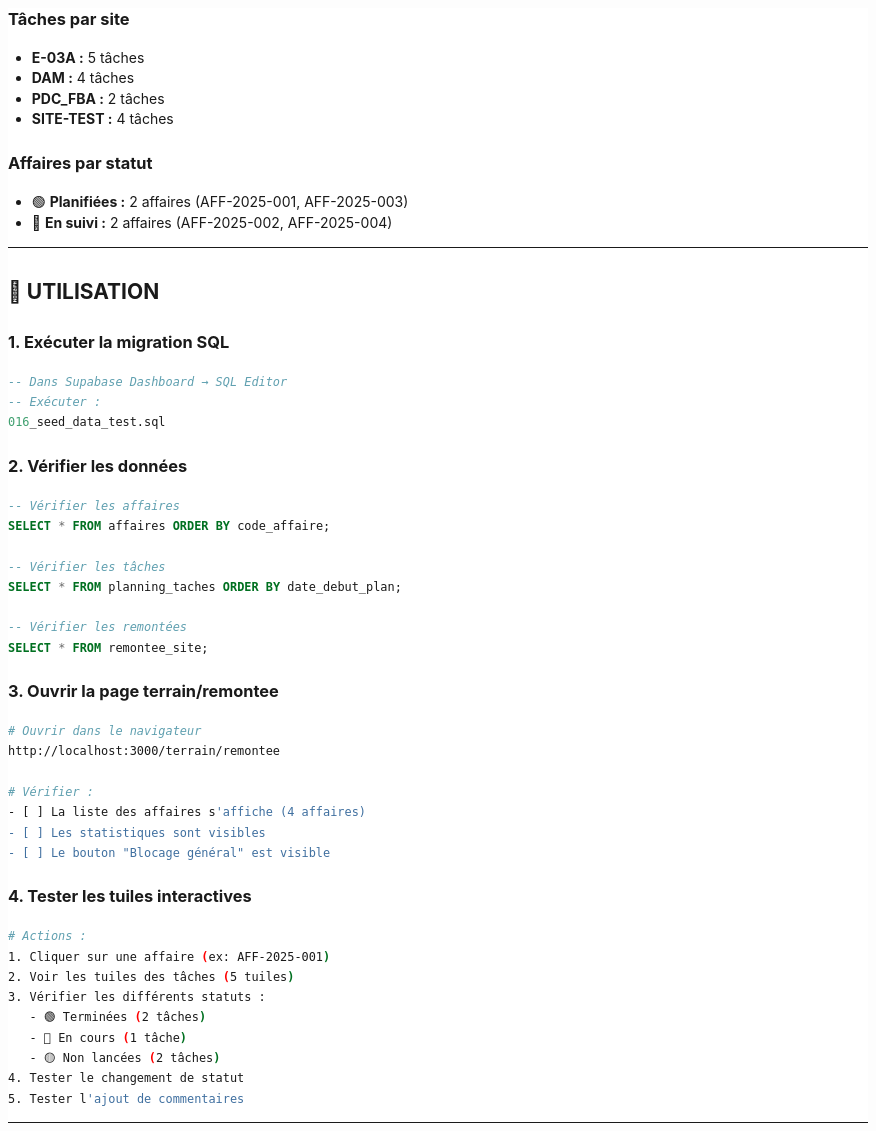 ### Tâches par site
- **E-03A :** 5 tâches
- **DAM :** 4 tâches
- **PDC_FBA :** 2 tâches
- **SITE-TEST :** 4 tâches

### Affaires par statut
- 🟢 **Planifiées :** 2 affaires (AFF-2025-001, AFF-2025-003)
- 🔵 **En suivi :** 2 affaires (AFF-2025-002, AFF-2025-004)

---

## 🚀 UTILISATION

### 1. Exécuter la migration SQL
```sql
-- Dans Supabase Dashboard → SQL Editor
-- Exécuter :
016_seed_data_test.sql
```

### 2. Vérifier les données
```sql
-- Vérifier les affaires
SELECT * FROM affaires ORDER BY code_affaire;

-- Vérifier les tâches
SELECT * FROM planning_taches ORDER BY date_debut_plan;

-- Vérifier les remontées
SELECT * FROM remontee_site;
```

### 3. Ouvrir la page terrain/remontee
```bash
# Ouvrir dans le navigateur
http://localhost:3000/terrain/remontee

# Vérifier :
- [ ] La liste des affaires s'affiche (4 affaires)
- [ ] Les statistiques sont visibles
- [ ] Le bouton "Blocage général" est visible
```

### 4. Tester les tuiles interactives
```bash
# Actions :
1. Cliquer sur une affaire (ex: AFF-2025-001)
2. Voir les tuiles des tâches (5 tuiles)
3. Vérifier les différents statuts :
   - 🟢 Terminées (2 tâches)
   - 🔵 En cours (1 tâche)
   - 🟡 Non lancées (2 tâches)
4. Tester le changement de statut
5. Tester l'ajout de commentaires
```

---